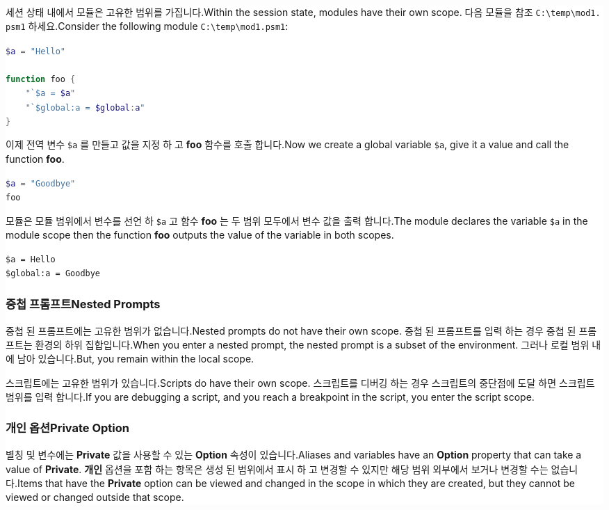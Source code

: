 <span data-ttu-id="1610b-277">세션 상태 내에서 모듈은 고유한 범위를 가집니다.</span><span class="sxs-lookup"><span data-stu-id="1610b-277">Within the session state, modules have their own scope.</span></span> <span data-ttu-id="1610b-278">다음 모듈을 참조 `C:\temp\mod1.psm1` 하세요.</span><span class="sxs-lookup"><span data-stu-id="1610b-278">Consider the following module `C:\temp\mod1.psm1`:</span></span>

```powershell
$a = "Hello"

function foo {
    "`$a = $a"
    "`$global:a = $global:a"
}
```

<span data-ttu-id="1610b-279">이제 전역 변수 `$a` 를 만들고 값을 지정 하 고 **foo** 함수를 호출 합니다.</span><span class="sxs-lookup"><span data-stu-id="1610b-279">Now we create a global variable `$a`, give it a value and call the function **foo**.</span></span>

```powershell
$a = "Goodbye"
foo
```

<span data-ttu-id="1610b-280">모듈은 모듈 범위에서 변수를 선언 하 `$a` 고 함수 **foo** 는 두 범위 모두에서 변수 값을 출력 합니다.</span><span class="sxs-lookup"><span data-stu-id="1610b-280">The module declares the variable `$a` in the module scope then the function **foo** outputs the value of the variable in both scopes.</span></span>

```Output
$a = Hello
$global:a = Goodbye
```

### <a name="nested-prompts"></a><span data-ttu-id="1610b-281">중첩 프롬프트</span><span class="sxs-lookup"><span data-stu-id="1610b-281">Nested Prompts</span></span>

<span data-ttu-id="1610b-282">중첩 된 프롬프트에는 고유한 범위가 없습니다.</span><span class="sxs-lookup"><span data-stu-id="1610b-282">Nested prompts do not have their own scope.</span></span> <span data-ttu-id="1610b-283">중첩 된 프롬프트를 입력 하는 경우 중첩 된 프롬프트는 환경의 하위 집합입니다.</span><span class="sxs-lookup"><span data-stu-id="1610b-283">When you enter a nested prompt, the nested prompt is a subset of the environment.</span></span> <span data-ttu-id="1610b-284">그러나 로컬 범위 내에 남아 있습니다.</span><span class="sxs-lookup"><span data-stu-id="1610b-284">But, you remain within the local scope.</span></span>

<span data-ttu-id="1610b-285">스크립트에는 고유한 범위가 있습니다.</span><span class="sxs-lookup"><span data-stu-id="1610b-285">Scripts do have their own scope.</span></span> <span data-ttu-id="1610b-286">스크립트를 디버깅 하는 경우 스크립트의 중단점에 도달 하면 스크립트 범위를 입력 합니다.</span><span class="sxs-lookup"><span data-stu-id="1610b-286">If you are debugging a script, and you reach a breakpoint in the script, you enter the script scope.</span></span>

### <a name="private-option"></a><span data-ttu-id="1610b-287">개인 옵션</span><span class="sxs-lookup"><span data-stu-id="1610b-287">Private Option</span></span>

<span data-ttu-id="1610b-288">별칭 및 변수에는 **Private** 값을 사용할 수 있는 **Option** 속성이 있습니다.</span><span class="sxs-lookup"><span data-stu-id="1610b-288">Aliases and variables have an **Option** property that can take a value of **Private**.</span></span> <span data-ttu-id="1610b-289">**개인** 옵션을 포함 하는 항목은 생성 된 범위에서 표시 하 고 변경할 수 있지만 해당 범위 외부에서 보거나 변경할 수는 없습니다.</span><span class="sxs-lookup"><span data-stu-id="1610b-289">Items that have the **Private** option can be viewed and changed in the scope in which they are created, but they cannot be viewed or changed outside that scope.</span></span>
